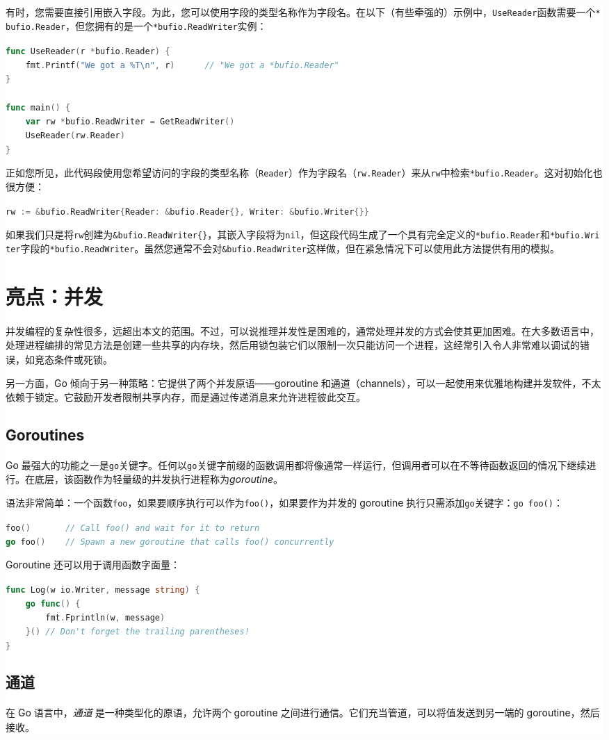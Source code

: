 有时，您需要直接引用嵌入字段。为此，您可以使用字段的类型名称作为字段名。在以下（有些牵强的）示例中，`UseReader`函数需要一个`*bufio.Reader`，但您拥有的是一个`*bufio.ReadWriter`实例：

```go
func UseReader(r *bufio.Reader) {
    fmt.Printf("We got a %T\n", r)      // "We got a *bufio.Reader"
}

func main() {
    var rw *bufio.ReadWriter = GetReadWriter()
    UseReader(rw.Reader)
}
```

正如您所见，此代码段使用您希望访问的字段的类型名称（`Reader`）作为字段名（`rw.Reader`）来从`rw`中检索`*bufio.Reader`。这对初始化也很方便：

```go
rw := &bufio.ReadWriter{Reader: &bufio.Reader{}, Writer: &bufio.Writer{}}
```

如果我们只是将`rw`创建为`&bufio.ReadWriter{}`，其嵌入字段将为`nil`，但这段代码生成了一个具有完全定义的`*bufio.Reader`和`*bufio.Writer`字段的`*bufio.ReadWriter`。虽然您通常不会对`&bufio.ReadWriter`这样做，但在紧急情况下可以使用此方法提供有用的模拟。

# 亮点：并发

并发编程的复杂性很多，远超出本文的范围。不过，可以说推理并发性是困难的，通常处理并发的方式会使其更加困难。在大多数语言中，处理进程编排的常见方法是创建一些共享的内存块，然后用锁包装它们以限制一次只能访问一个进程，这经常引入令人非常难以调试的错误，如竞态条件或死锁。

另一方面，Go 倾向于另一种策略：它提供了两个并发原语——goroutine 和通道（channels），可以一起使用来优雅地构建并发软件，不太依赖于锁定。它鼓励开发者限制共享内存，而是通过传递消息来允许进程彼此交互。

## Goroutines

Go 最强大的功能之一是`go`关键字。任何以`go`关键字前缀的函数调用都将像通常一样运行，但调用者可以在不等待函数返回的情况下继续进行。在底层，该函数作为轻量级的并发执行进程称为*goroutine*。

语法非常简单：一个函数`foo`，如果要顺序执行可以作为`foo()`，如果要作为并发的 goroutine 执行只需添加`go`关键字：`go foo()`：

```go
foo()       // Call foo() and wait for it to return
go foo()    // Spawn a new goroutine that calls foo() concurrently
```

Goroutine 还可以用于调用函数字面量：

```go
func Log(w io.Writer, message string) {
    go func() {
        fmt.Fprintln(w, message)
    }() // Don't forget the trailing parentheses!
}
```

## 通道

在 Go 语言中，*通道* 是一种类型化的原语，允许两个 goroutine 之间进行通信。它们充当管道，可以将值发送到另一端的 goroutine，然后接收。
